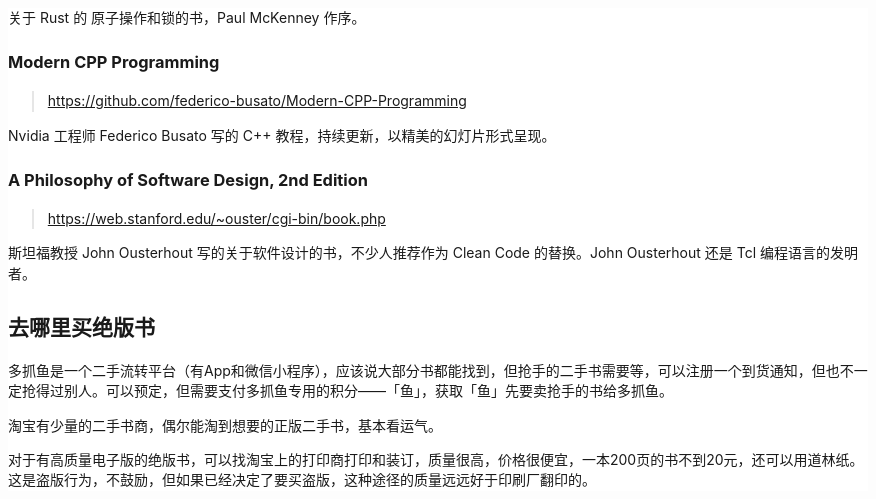 关于 Rust 的 原子操作和锁的书，Paul McKenney 作序。

### Modern CPP Programming
> https://github.com/federico-busato/Modern-CPP-Programming

Nvidia 工程师 Federico Busato 写的 C++ 教程，持续更新，以精美的幻灯片形式呈现。

### A Philosophy of Software Design, 2nd Edition
> https://web.stanford.edu/~ouster/cgi-bin/book.php

斯坦福教授 John Ousterhout 写的关于软件设计的书，不少人推荐作为 Clean Code 的替换。John Ousterhout 还是 Tcl 编程语言的发明者。

## 去哪里买绝版书
多抓鱼是一个二手流转平台（有App和微信小程序），应该说大部分书都能找到，但抢手的二手书需要等，可以注册一个到货通知，但也不一定抢得过别人。可以预定，但需要支付多抓鱼专用的积分——「鱼」，获取「鱼」先要卖抢手的书给多抓鱼。

淘宝有少量的二手书商，偶尔能淘到想要的正版二手书，基本看运气。

对于有高质量电子版的绝版书，可以找淘宝上的打印商打印和装订，质量很高，价格很便宜，一本200页的书不到20元，还可以用道林纸。这是盗版行为，不鼓励，但如果已经决定了要买盗版，这种途径的质量远远好于印刷厂翻印的。
